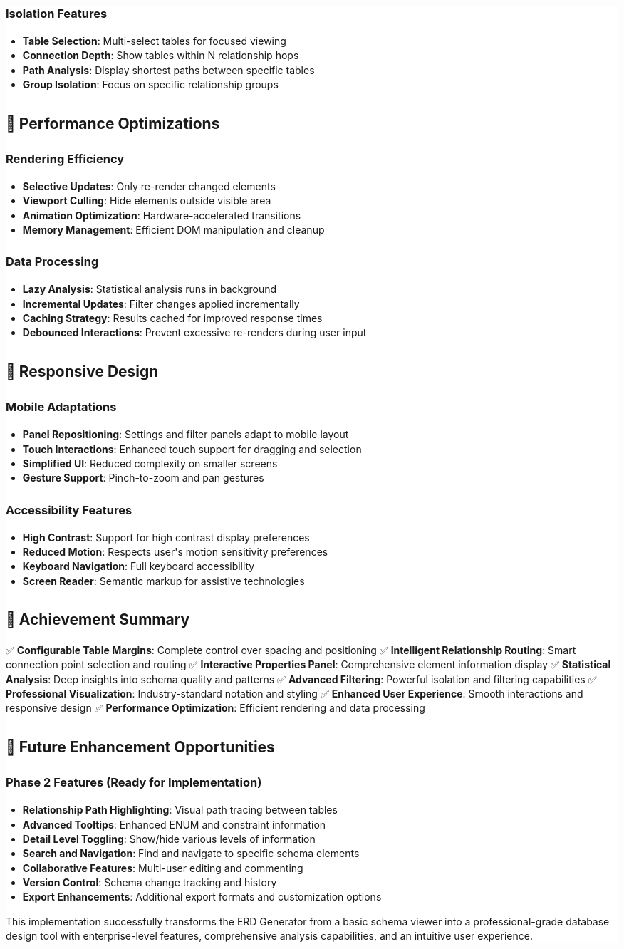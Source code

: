 ### **Isolation Features**
- **Table Selection**: Multi-select tables for focused viewing
- **Connection Depth**: Show tables within N relationship hops
- **Path Analysis**: Display shortest paths between specific tables
- **Group Isolation**: Focus on specific relationship groups

## 🚀 Performance Optimizations

### **Rendering Efficiency**
- **Selective Updates**: Only re-render changed elements
- **Viewport Culling**: Hide elements outside visible area
- **Animation Optimization**: Hardware-accelerated transitions
- **Memory Management**: Efficient DOM manipulation and cleanup

### **Data Processing**
- **Lazy Analysis**: Statistical analysis runs in background
- **Incremental Updates**: Filter changes applied incrementally
- **Caching Strategy**: Results cached for improved response times
- **Debounced Interactions**: Prevent excessive re-renders during user input

## 📱 Responsive Design

### **Mobile Adaptations**
- **Panel Repositioning**: Settings and filter panels adapt to mobile layout
- **Touch Interactions**: Enhanced touch support for dragging and selection
- **Simplified UI**: Reduced complexity on smaller screens
- **Gesture Support**: Pinch-to-zoom and pan gestures

### **Accessibility Features**
- **High Contrast**: Support for high contrast display preferences
- **Reduced Motion**: Respects user's motion sensitivity preferences
- **Keyboard Navigation**: Full keyboard accessibility
- **Screen Reader**: Semantic markup for assistive technologies

## 🎯 Achievement Summary

✅ **Configurable Table Margins**: Complete control over spacing and positioning
✅ **Intelligent Relationship Routing**: Smart connection point selection and routing
✅ **Interactive Properties Panel**: Comprehensive element information display
✅ **Statistical Analysis**: Deep insights into schema quality and patterns
✅ **Advanced Filtering**: Powerful isolation and filtering capabilities
✅ **Professional Visualization**: Industry-standard notation and styling
✅ **Enhanced User Experience**: Smooth interactions and responsive design
✅ **Performance Optimization**: Efficient rendering and data processing

## 🔮 Future Enhancement Opportunities

### **Phase 2 Features** (Ready for Implementation)
- **Relationship Path Highlighting**: Visual path tracing between tables
- **Advanced Tooltips**: Enhanced ENUM and constraint information
- **Detail Level Toggling**: Show/hide various levels of information
- **Search and Navigation**: Find and navigate to specific schema elements
- **Collaborative Features**: Multi-user editing and commenting
- **Version Control**: Schema change tracking and history
- **Export Enhancements**: Additional export formats and customization options

This implementation successfully transforms the ERD Generator from a basic schema viewer into a professional-grade database design tool with enterprise-level features, comprehensive analysis capabilities, and an intuitive user experience.